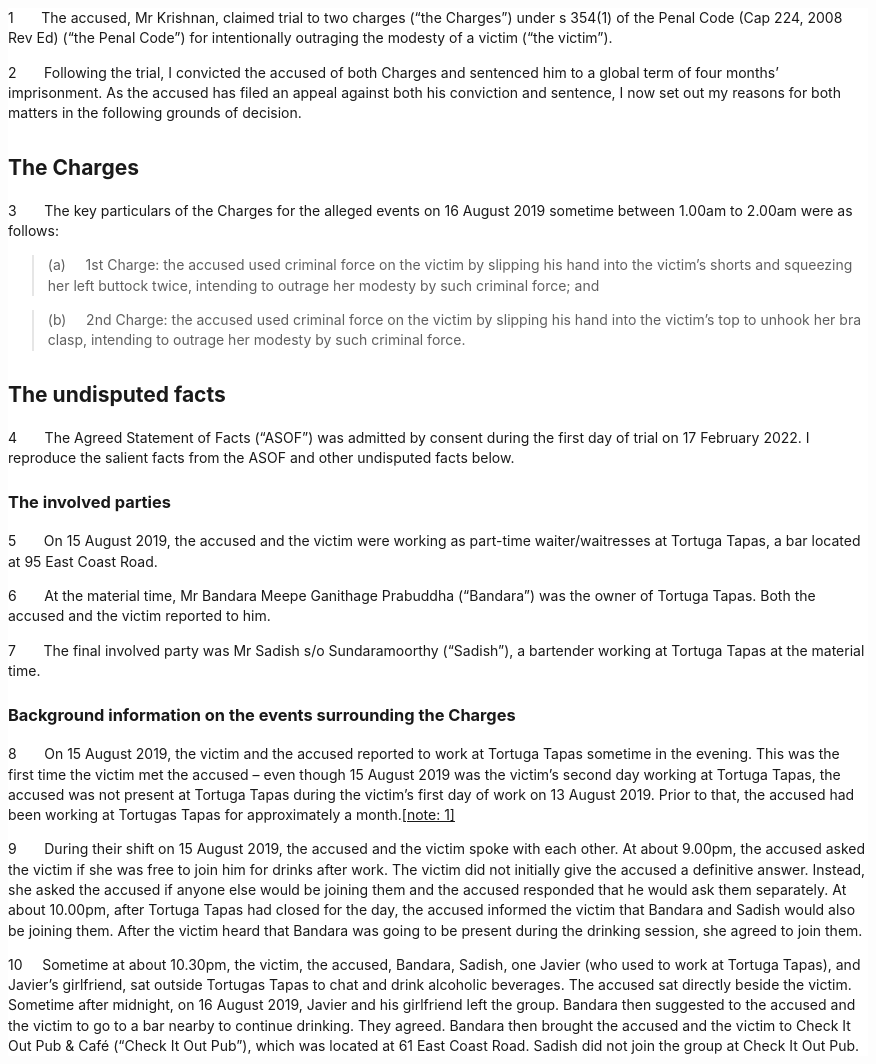 1       The accused, Mr Krishnan, claimed trial to two charges (“the Charges”) under s 354(1) of the Penal Code (Cap 224, 2008 Rev Ed) (“the Penal Code”) for intentionally outraging the modesty of a victim (“the victim”).

2       Following the trial, I convicted the accused of both Charges and sentenced him to a global term of four months’ imprisonment. As the accused has filed an appeal against both his conviction and sentence, I now set out my reasons for both matters in the following grounds of decision.

## The Charges

3       The key particulars of the Charges for the alleged events on 16 August 2019 sometime between 1.00am to 2.00am were as follows:

> (a)     1st Charge: the accused used criminal force on the victim by slipping his hand into the victim’s shorts and squeezing her left buttock twice, intending to outrage her modesty by such criminal force; and

> (b)     2nd Charge: the accused used criminal force on the victim by slipping his hand into the victim’s top to unhook her bra clasp, intending to outrage her modesty by such criminal force.

## The undisputed facts

4       The Agreed Statement of Facts (“ASOF”) was admitted by consent during the first day of trial on 17 February 2022. I reproduce the salient facts from the ASOF and other undisputed facts below.

### The involved parties

5       On 15 August 2019, the accused and the victim were working as part-time waiter/waitresses at Tortuga Tapas, a bar located at 95 East Coast Road.

6       At the material time, Mr Bandara Meepe Ganithage Prabuddha (“Bandara”) was the owner of Tortuga Tapas. Both the accused and the victim reported to him.

7       The final involved party was Mr Sadish s/o Sundaramoorthy (“Sadish”), a bartender working at Tortuga Tapas at the material time.

### Background information on the events surrounding the Charges

8       On 15 August 2019, the victim and the accused reported to work at Tortuga Tapas sometime in the evening. This was the first time the victim met the accused – even though 15 August 2019 was the victim’s second day working at Tortuga Tapas, the accused was not present at Tortuga Tapas during the victim’s first day of work on 13 August 2019. Prior to that, the accused had been working at Tortugas Tapas for approximately a month.[\[note: 1\]](#Ftn_1)

9       During their shift on 15 August 2019, the accused and the victim spoke with each other. At about 9.00pm, the accused asked the victim if she was free to join him for drinks after work. The victim did not initially give the accused a definitive answer. Instead, she asked the accused if anyone else would be joining them and the accused responded that he would ask them separately. At about 10.00pm, after Tortuga Tapas had closed for the day, the accused informed the victim that Bandara and Sadish would also be joining them. After the victim heard that Bandara was going to be present during the drinking session, she agreed to join them.

10     Sometime at about 10.30pm, the victim, the accused, Bandara, Sadish, one Javier (who used to work at Tortuga Tapas), and Javier’s girlfriend, sat outside Tortugas Tapas to chat and drink alcoholic beverages. The accused sat directly beside the victim. Sometime after midnight, on 16 August 2019, Javier and his girlfriend left the group. Bandara then suggested to the accused and the victim to go to a bar nearby to continue drinking. They agreed. Bandara then brought the accused and the victim to Check It Out Pub & Café (“Check It Out Pub”), which was located at 61 East Coast Road. Sadish did not join the group at Check It Out Pub.


[^2]: Exhibit P1.
[^3]: See Prosecution’s Closing Submissions (“PCS”), paras 3–21.
[^4]: Exhibit P5.
[^5]: NE, Day 1, pp 49–50.
[^6]: Exhibit P6.
[^7]: Exhibit P5.
[^8]: Exhibit P5.
[^9]: Exhibit P7.
[^10]: Exhibit P8.
[^11]: Exhibit P6.
[^12]: NE, Day 2, pp 135–136.
[^13]: NE, Day 2, pp 137 and 151–152.
[^14]: Exhibit P6.
[^15]: PCS, para 24.
[^16]: Exhibit P7.
[^17]: Exhibit P8.
[^18]: Exhibit P6.
[^19]: Exhibit P5.
[^20]: NE, Day 2, pp 15 and 17.
[^21]: NE, Day 4, p 9.
[^22]: NE, Day 2, pp 21–22.
[^23]: NE, Day 3, p 31.
[^24]: NE, Day 3, p 45.
[^25]: NE, Day 3, p 23.
[^26]: Exhibit P6.
[^27]: NE, Day 3, p 64.
[^28]: NE, Day 4, pp 8–9.
[^29]: NE, Day 4, p 13.
[^30]: Exhibit P9.
[^31]: NE, Day 3, pp 79–82 and 100.
[^32]: Exhibit P9 at para A11.
[^33]: Exhibit P9 at paras A11–A13.
[^34]: NE, Day 3, p 116.
[^35]: Exhibit P9 at para A15.
[^36]: NE, Day 3, p 84.
[^37]: Exhibit P9 at para A23.
[^38]: See PCS, paras 56–70.
[^39]: NE, Day 1, p 28.
[^40]: NE, Day 1, pp 160 and 179; see also NE, Day 1, pp 142 and 145.
[^41]: NE, Day 1, p 58.
[^42]: NE, Day 1, p 37.
[^43]: NE, Day 1, p 63 and NE, Day 2, pp 24–25.
[^44]: NE, Day 1, p 148.
[^45]: NE, Day 1, p 70.
[^46]: NE, Day 2, p 22.
[^47]: NE, Day 2, p 22.
[^48]: NE, Day 1, p 158.
[^49]: NE, Day 1, p 164.
[^50]: NE, Day 1, p 163.
[^51]: NE, Day 1, p 54.
[^52]: NE, Day 1, p 84.
[^53]: NE, Day 1, p 134.
[^54]: NE, Day 1, p 134.
[^55]: NE, Day 1, p 135.
[^56]: NE, Day 1, p 103.
[^57]: NE, Day 1, pp 144–145.
[^58]: NE, Day 4, p 125.